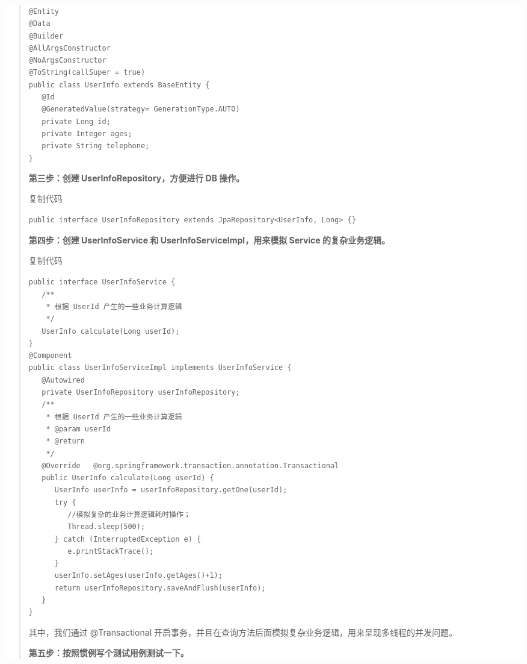 >
> ```
> @Entity
> @Data
> @Builder
> @AllArgsConstructor
> @NoArgsConstructor
> @ToString(callSuper = true)
> public class UserInfo extends BaseEntity {
>    @Id
>    @GeneratedValue(strategy= GenerationType.AUTO)
>    private Long id;
>    private Integer ages;
>    private String telephone;
> }
> ```
>
> **第三步：创建 UserInfoRepository，方便进行 DB 操作。**
>
> 复制代码
>
> ```
> public interface UserInfoRepository extends JpaRepository<UserInfo, Long> {}
> ```
>
> **第四步：创建 UserInfoService 和 UserInfoServiceImpl，用来模拟 Service 的复杂业务逻辑。**
>
> 复制代码
>
> ```
> public interface UserInfoService {
>    /**
>     * 根据 UserId 产生的一些业务计算逻辑
>     */
>    UserInfo calculate(Long userId);
> }
> @Component
> public class UserInfoServiceImpl implements UserInfoService {
>    @Autowired
>    private UserInfoRepository userInfoRepository;
>    /**
>     * 根据 UserId 产生的一些业务计算逻辑
>     * @param userId
>     * @return
>     */
>    @Override   @org.springframework.transaction.annotation.Transactional
>    public UserInfo calculate(Long userId) {
>       UserInfo userInfo = userInfoRepository.getOne(userId);
>       try {
>          //模拟复杂的业务计算逻辑耗时操作；
>          Thread.sleep(500);
>       } catch (InterruptedException e) {
>          e.printStackTrace();
>       }
>       userInfo.setAges(userInfo.getAges()+1);
>       return userInfoRepository.saveAndFlush(userInfo);
>    }
> }
> ```
>
> 其中，我们通过 @Transactional 开启事务，并且在查询方法后面模拟复杂业务逻辑，用来呈现多线程的并发问题。
>
> **第五步：按照惯例写个测试用例测试一下。**
>